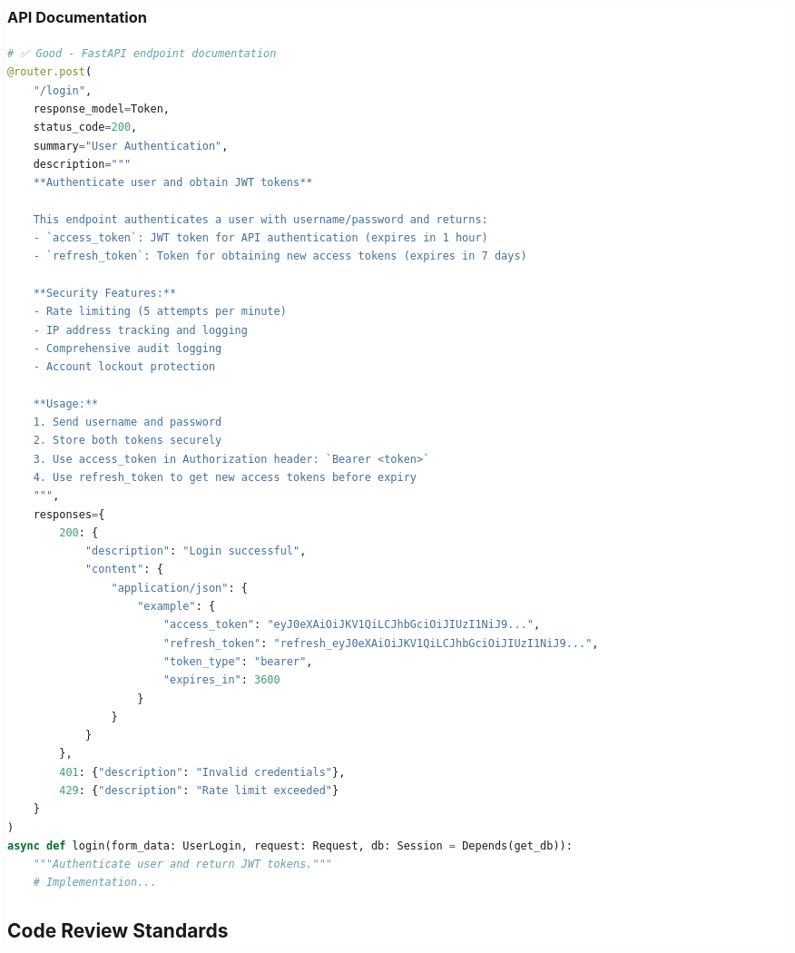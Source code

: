 ### API Documentation
```python
# ✅ Good - FastAPI endpoint documentation
@router.post(
    "/login",
    response_model=Token,
    status_code=200,
    summary="User Authentication",
    description="""
    **Authenticate user and obtain JWT tokens**

    This endpoint authenticates a user with username/password and returns:
    - `access_token`: JWT token for API authentication (expires in 1 hour)
    - `refresh_token`: Token for obtaining new access tokens (expires in 7 days)

    **Security Features:**
    - Rate limiting (5 attempts per minute)
    - IP address tracking and logging
    - Comprehensive audit logging
    - Account lockout protection

    **Usage:**
    1. Send username and password
    2. Store both tokens securely
    3. Use access_token in Authorization header: `Bearer <token>`
    4. Use refresh_token to get new access tokens before expiry
    """,
    responses={
        200: {
            "description": "Login successful",
            "content": {
                "application/json": {
                    "example": {
                        "access_token": "eyJ0eXAiOiJKV1QiLCJhbGciOiJIUzI1NiJ9...",
                        "refresh_token": "refresh_eyJ0eXAiOiJKV1QiLCJhbGciOiJIUzI1NiJ9...",
                        "token_type": "bearer",
                        "expires_in": 3600
                    }
                }
            }
        },
        401: {"description": "Invalid credentials"},
        429: {"description": "Rate limit exceeded"}
    }
)
async def login(form_data: UserLogin, request: Request, db: Session = Depends(get_db)):
    """Authenticate user and return JWT tokens."""
    # Implementation...
```

## Code Review Standards
